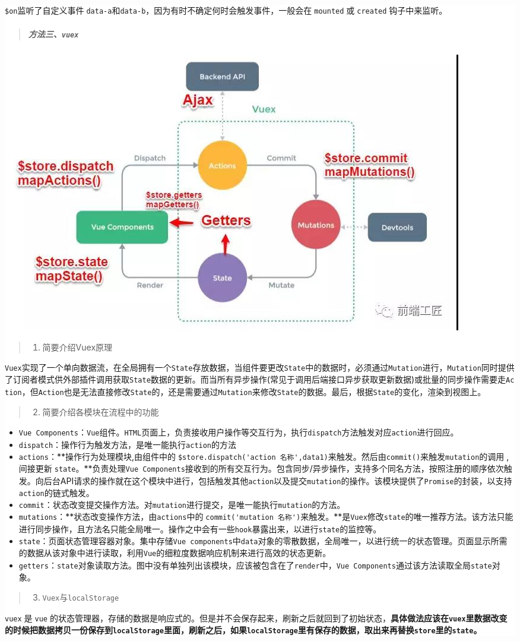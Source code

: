 `$on`监听了自定义事件 `data-a`和`data-b`，因为有时不确定何时会触发事件，一般会在 `mounted` 或 `created` 钩子中来监听。

> ##### 方法三、`vuex`

![](image/Image3.jpg)

> 1. 简要介绍Vuex原理

`Vuex`实现了一个单向数据流，在全局拥有一个`State`存放数据，当组件要更改`State`中的数据时，必须通过`Mutation`进行，`Mutation`同时提供了订阅者模式供外部插件调用获取`State`数据的更新。而当所有异步操作(常见于调用后端接口异步获取更新数据)或批量的同步操作需要走`Action`，但`Action`也是无法直接修改`State`的，还是需要通过`Mutation`来修改`State`的数据。最后，根据`State`的变化，渲染到视图上。

> 2. 简要介绍各模块在流程中的功能

* `Vue Components`：`Vue`组件。`HTML`页面上，负责接收用户操作等交互行为，执行`dispatch`方法触发对应`action`进行回应。
* `dispatch`：操作行为触发方法，是唯一能执行`action`的方法
* `actions`：**操作行为处理模块,由组件中的 `$store.dispatch('action 名称',data1)`来触发。然后由`commit()`来触发`mutation`的调用 , 间接更新 `state`。**负责处理`Vue Components`接收到的所有交互行为。包含同步/异步操作，支持多个同名方法，按照注册的顺序依次触发。向后台API请求的操作就在这个模块中进行，包括触发其他`action`以及提交`mutation`的操作。该模块提供了`Promise`的封装，以支持`action`的链式触发。
* `commit`：状态改变提交操作方法。对`mutation`进行提交，是唯一能执行`mutation`的方法。
* `mutations`：**状态改变操作方法，由`actions`中的 `commit('mutation 名称')`来触发。**是`Vuex`修改`state`的唯一推荐方法。该方法只能进行同步操作，且方法名只能全局唯一。操作之中会有一些`hook`暴露出来，以进行`state`的监控等。
* `state`：页面状态管理容器对象。集中存储`Vue components`中`data`对象的零散数据，全局唯一，以进行统一的状态管理。页面显示所需的数据从该对象中进行读取，利用`Vue`的细粒度数据响应机制来进行高效的状态更新。
* `getters`：`state`对象读取方法。图中没有单独列出该模块，应该被包含在了`render`中，`Vue Components`通过该方法读取全局`state`对象。

> 3. `Vuex`与`localStorage`

`vuex` 是 `vue` 的状态管理器，存储的数据是响应式的。但是并不会保存起来，刷新之后就回到了初始状态，**具体做法应该在`vuex`里数据改变的时候把数据拷贝一份保存到`localStorage`里面，刷新之后，如果`localStorage`里有保存的数据，取出来再替换`store`里的`state`。**
